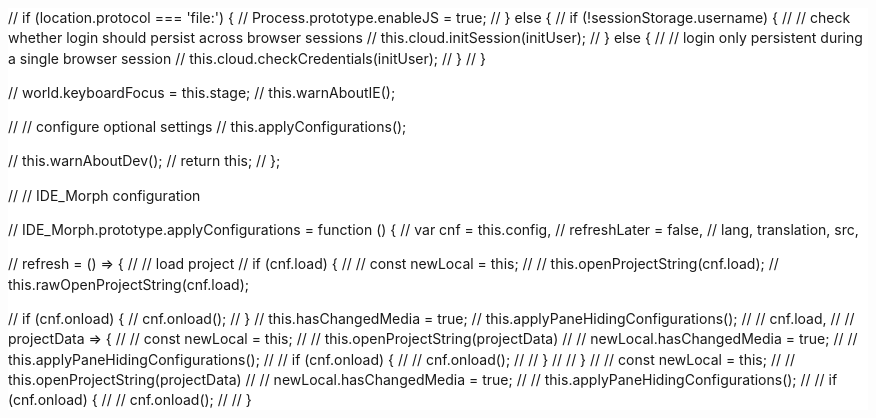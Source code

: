 //     if (location.protocol === 'file:') {
//         Process.prototype.enableJS = true;
//     } else {
//         if (!sessionStorage.username) {
//             // check whether login should persist across browser sessions
//             this.cloud.initSession(initUser);
//         } else {
//             // login only persistent during a single browser session
//             this.cloud.checkCredentials(initUser);
//         }
//     }

//     world.keyboardFocus = this.stage;
//     this.warnAboutIE();

//     // configure optional settings
//     this.applyConfigurations();

//     this.warnAboutDev();
//     return this;
// };

// // IDE_Morph configuration

// IDE_Morph.prototype.applyConfigurations = function () {
//     var cnf = this.config,
//         refreshLater = false,
//         lang, translation, src,

//         refresh = () => {
//             // load project
//             if (cnf.load) {
//                 // const newLocal = this;
//                 // this.openProjectString(cnf.load);
//                 this.rawOpenProjectString(cnf.load);

//                 if (cnf.onload) {
//                     cnf.onload();
//                 }
//                 this.hasChangedMedia = true;
//                 this.applyPaneHidingConfigurations();
//                 // cnf.load,
//                 // projectData => {
//                 //     const newLocal = this;
//                 //     this.openProjectString(projectData)
//                 //     newLocal.hasChangedMedia = true;
//                 //     this.applyPaneHidingConfigurations();
//                 //     if (cnf.onload) {
//                 //         cnf.onload();
//                 //     }
//                 // }
//                 // const newLocal = this;
//                 // this.openProjectString(projectData)
//                 // newLocal.hasChangedMedia = true;
//                 // this.applyPaneHidingConfigurations();
//                 // if (cnf.onload) {
//                 //     cnf.onload();
//                 // }
